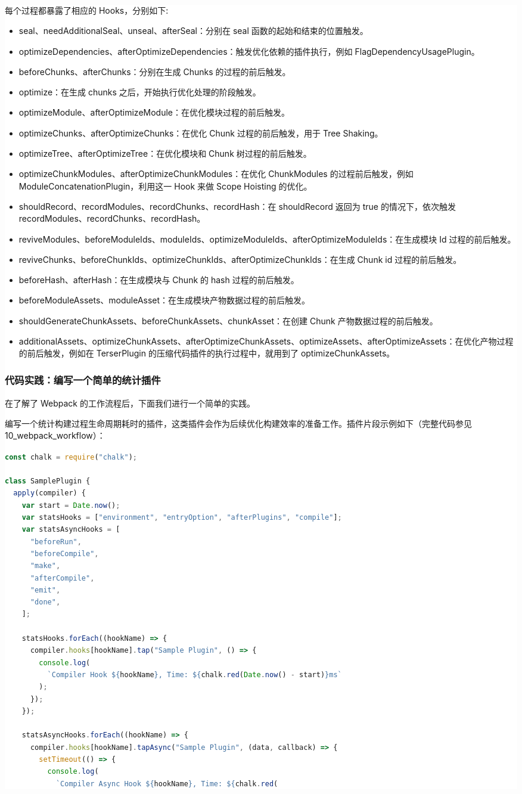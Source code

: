 
每个过程都暴露了相应的 Hooks，分别如下:

- seal、needAdditionalSeal、unseal、afterSeal：分别在 seal 函数的起始和结束的位置触发。

- optimizeDependencies、afterOptimizeDependencies：触发优化依赖的插件执行，例如 FlagDependencyUsagePlugin。

- beforeChunks、afterChunks：分别在生成 Chunks 的过程的前后触发。

- optimize：在生成 chunks 之后，开始执行优化处理的阶段触发。

- optimizeModule、afterOptimizeModule：在优化模块过程的前后触发。

- optimizeChunks、afterOptimizeChunks：在优化 Chunk 过程的前后触发，用于 Tree Shaking。

- optimizeTree、afterOptimizeTree：在优化模块和 Chunk 树过程的前后触发。

- optimizeChunkModules、afterOptimizeChunkModules：在优化 ChunkModules 的过程前后触发，例如 ModuleConcatenationPlugin，利用这一 Hook 来做 Scope Hoisting 的优化。

- shouldRecord、recordModules、recordChunks、recordHash：在 shouldRecord 返回为 true 的情况下，依次触发 recordModules、recordChunks、recordHash。

- reviveModules、beforeModuleIds、moduleIds、optimizeModuleIds、afterOptimizeModuleIds：在生成模块 Id 过程的前后触发。

- reviveChunks、beforeChunkIds、optimizeChunkIds、afterOptimizeChunkIds：在生成 Chunk id 过程的前后触发。

- beforeHash、afterHash：在生成模块与 Chunk 的 hash 过程的前后触发。

- beforeModuleAssets、moduleAsset：在生成模块产物数据过程的前后触发。

- shouldGenerateChunkAssets、beforeChunkAssets、chunkAsset：在创建 Chunk 产物数据过程的前后触发。

- additionalAssets、optimizeChunkAssets、afterOptimizeChunkAssets、optimizeAssets、afterOptimizeAssets：在优化产物过程的前后触发，例如在 TerserPlugin 的压缩代码插件的执行过程中，就用到了 optimizeChunkAssets。

### 代码实践：编写一个简单的统计插件

在了解了 Webpack 的工作流程后，下面我们进行一个简单的实践。

编写一个统计构建过程生命周期耗时的插件，这类插件会作为后续优化构建效率的准备工作。插件片段示例如下（完整代码参见 10_webpack_workflow）：

```js
const chalk = require("chalk");

class SamplePlugin {
  apply(compiler) {
    var start = Date.now();
    var statsHooks = ["environment", "entryOption", "afterPlugins", "compile"];
    var statsAsyncHooks = [
      "beforeRun",
      "beforeCompile",
      "make",
      "afterCompile",
      "emit",
      "done",
    ];

    statsHooks.forEach((hookName) => {
      compiler.hooks[hookName].tap("Sample Plugin", () => {
        console.log(
          `Compiler Hook ${hookName}, Time: ${chalk.red(Date.now() - start)}ms`
        );
      });
    });

    statsAsyncHooks.forEach((hookName) => {
      compiler.hooks[hookName].tapAsync("Sample Plugin", (data, callback) => {
        setTimeout(() => {
          console.log(
            `Compiler Async Hook ${hookName}, Time: ${chalk.red(
```